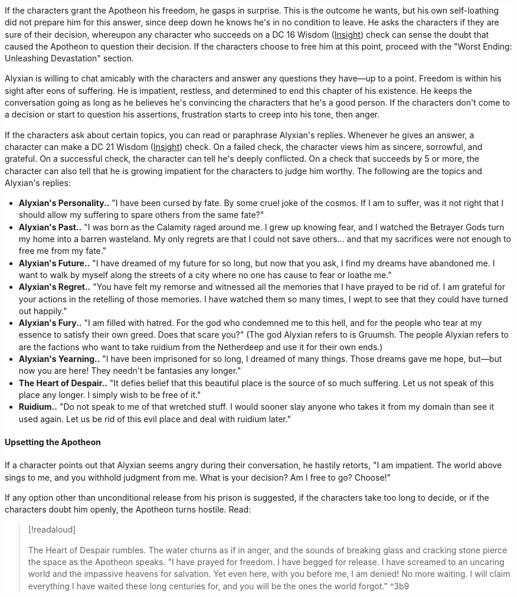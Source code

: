 If the characters grant the Apotheon his freedom, he gasps in surprise. This is the outcome he wants, but his own self-loathing did not prepare him for this answer, since deep down he knows he's in no condition to leave. He asks the characters if they are sure of their decision, whereupon any character who succeeds on a DC 16 Wisdom ([Insight](Mechanics/Rules/skills.md#Insight)) check can sense the doubt that caused the Apotheon to question their decision. If the characters choose to free him at this point, proceed with the "Worst Ending: Unleashing Devastation" section.

Alyxian is willing to chat amicably with the characters and answer any questions they have—up to a point. Freedom is within his sight after eons of suffering. He is impatient, restless, and determined to end this chapter of his existence. He keeps the conversation going as long as he believes he's convincing the characters that he's a good person. If the characters don't come to a decision or start to question his assertions, frustration starts to creep into his tone, then anger.

If the characters ask about certain topics, you can read or paraphrase Alyxian's replies. Whenever he gives an answer, a character can make a DC 21 Wisdom ([Insight](Mechanics/Rules/skills.md#Insight)) check. On a failed check, the character views him as sincere, sorrowful, and grateful. On a successful check, the character can tell he's deeply conflicted. On a check that succeeds by 5 or more, the character can also tell that he is growing impatient for the characters to judge him worthy. The following are the topics and Alyxian's replies:

- **Alyxian's Personality..** "I have been cursed by fate. By some cruel joke of the cosmos. If I am to suffer, was it not right that I should allow my suffering to spare others from the same fate?"  
- **Alyxian's Past..** "I was born as the Calamity raged around me. I grew up knowing fear, and I watched the Betrayer Gods turn my home into a barren wasteland. My only regrets are that I could not save others... and that my sacrifices were not enough to free me from my fate."  
- **Alyxian's Future..** "I have dreamed of my future for so long, but now that you ask, I find my dreams have abandoned me. I want to walk by myself along the streets of a city where no one has cause to fear or loathe me."  
- **Alyxian's Regret..** "You have felt my remorse and witnessed all the memories that I have prayed to be rid of. I am grateful for your actions in the retelling of those memories. I have watched them so many times, I wept to see that they could have turned out happily."  
- **Alyxian's Fury..** "I am filled with hatred. For the god who condemned me to this hell, and for the people who tear at my essence to satisfy their own greed. Does that scare you?" (The god Alyxian refers to is Gruumsh. The people Alyxian refers to are the factions who want to take ruidium from the Netherdeep and use it for their own ends.)  
- **Alyxian's Yearning..** "I have been imprisoned for so long, I dreamed of many things. Those dreams gave me hope, but—but now you are here! They needn't be fantasies any longer."  
- **The Heart of Despair..** "It defies belief that this beautiful place is the source of so much suffering. Let us not speak of this place any longer. I simply wish to be free of it."  
- **Ruidium..** "Do not speak to me of that wretched stuff. I would sooner slay anyone who takes it from my domain than see it used again. Let us be rid of this evil place and deal with ruidium later."  

#### Upsetting the Apotheon

If a character points out that Alyxian seems angry during their conversation, he hastily retorts, "I am impatient. The world above sings to me, and you withhold judgment from me. What is your decision? Am I free to go? Choose!"

If any option other than unconditional release from his prison is suggested, if the characters take too long to decide, or if the characters doubt him openly, the Apotheon turns hostile. Read:

> [!readaloud] 
> 
> The Heart of Despair rumbles. The water churns as if in anger, and the sounds of breaking glass and cracking stone pierce the space as the Apotheon speaks. "I have prayed for freedom. I have begged for release. I have screamed to an uncaring world and the impassive heavens for salvation. Yet even here, with you before me, I am denied! No more waiting. I will claim everything I have waited these long centuries for, and you will be the ones the world forgot."
^3b9
